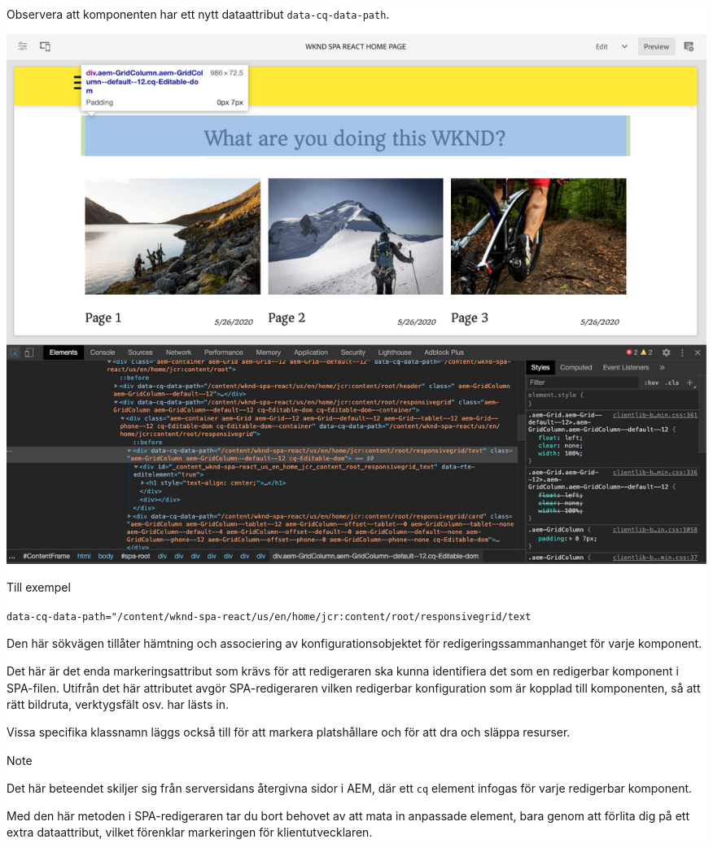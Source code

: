    Observera att komponenten har ett nytt dataattribut `data-cq-data-path`.

   ![Inspektera WKND SPA-projektelement](assets/wknd-inspector.png)

   Till exempel

   `data-cq-data-path="/content/wknd-spa-react/us/en/home/jcr:content/root/responsivegrid/text`

   Den här sökvägen tillåter hämtning och associering av konfigurationsobjektet för redigeringssammanhanget för varje komponent.

   Det här är det enda markeringsattribut som krävs för att redigeraren ska kunna identifiera det som en redigerbar komponent i SPA-filen. Utifrån det här attributet avgör SPA-redigeraren vilken redigerbar konfiguration som är kopplad till komponenten, så att rätt bildruta, verktygsfält osv. har lästs in.

   Vissa specifika klassnamn läggs också till för att markera platshållare och för att dra och släppa resurser.

   >[!NOTE]
   >
   >Det här beteendet skiljer sig från serversidans återgivna sidor i AEM, där ett `cq` element infogas för varje redigerbar komponent.
   >
   >Med den här metoden i SPA-redigeraren tar du bort behovet av att mata in anpassade element, bara genom att förlita dig på ett extra dataattribut, vilket förenklar markeringen för klientutvecklaren.

